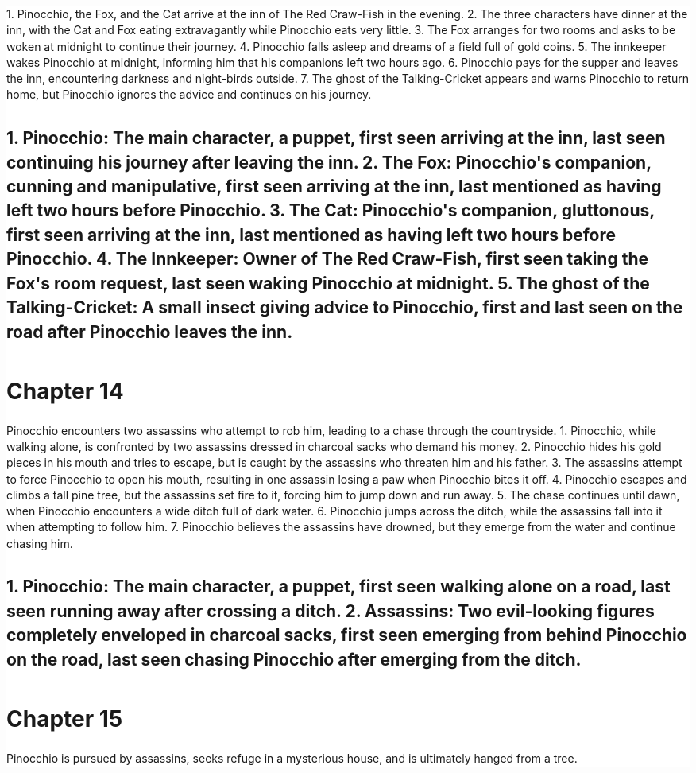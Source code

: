 <events>
1. Pinocchio, the Fox, and the Cat arrive at the inn of The Red Craw-Fish in the evening.
2. The three characters have dinner at the inn, with the Cat and Fox eating extravagantly while Pinocchio eats very little.
3. The Fox arranges for two rooms and asks to be woken at midnight to continue their journey.
4. Pinocchio falls asleep and dreams of a field full of gold coins.
5. The innkeeper wakes Pinocchio at midnight, informing him that his companions left two hours ago.
6. Pinocchio pays for the supper and leaves the inn, encountering darkness and night-birds outside.
7. The ghost of the Talking-Cricket appears and warns Pinocchio to return home, but Pinocchio ignores the advice and continues on his journey.
</events>

<characters>1. Pinocchio: The main character, a puppet, first seen arriving at the inn, last seen continuing his journey after leaving the inn.
2. The Fox: Pinocchio's companion, cunning and manipulative, first seen arriving at the inn, last mentioned as having left two hours before Pinocchio.
3. The Cat: Pinocchio's companion, gluttonous, first seen arriving at the inn, last mentioned as having left two hours before Pinocchio.
4. The Innkeeper: Owner of The Red Craw-Fish, first seen taking the Fox's room request, last seen waking Pinocchio at midnight.
5. The ghost of the Talking-Cricket: A small insect giving advice to Pinocchio, first and last seen on the road after Pinocchio leaves the inn.</characters>
----------------
# Chapter 14
<synopsis>
Pinocchio encounters two assassins who attempt to rob him, leading to a chase through the countryside.
</synopsis>

<events>
1. Pinocchio, while walking alone, is confronted by two assassins dressed in charcoal sacks who demand his money.
2. Pinocchio hides his gold pieces in his mouth and tries to escape, but is caught by the assassins who threaten him and his father.
3. The assassins attempt to force Pinocchio to open his mouth, resulting in one assassin losing a paw when Pinocchio bites it off.
4. Pinocchio escapes and climbs a tall pine tree, but the assassins set fire to it, forcing him to jump down and run away.
5. The chase continues until dawn, when Pinocchio encounters a wide ditch full of dark water.
6. Pinocchio jumps across the ditch, while the assassins fall into it when attempting to follow him.
7. Pinocchio believes the assassins have drowned, but they emerge from the water and continue chasing him.
</events>

<characters>1. Pinocchio: The main character, a puppet, first seen walking alone on a road, last seen running away after crossing a ditch.
2. Assassins: Two evil-looking figures completely enveloped in charcoal sacks, first seen emerging from behind Pinocchio on the road, last seen chasing Pinocchio after emerging from the ditch.</characters>
----------------
# Chapter 15
<synopsis>
Pinocchio is pursued by assassins, seeks refuge in a mysterious house, and is ultimately hanged from a tree.
</synopsis>
